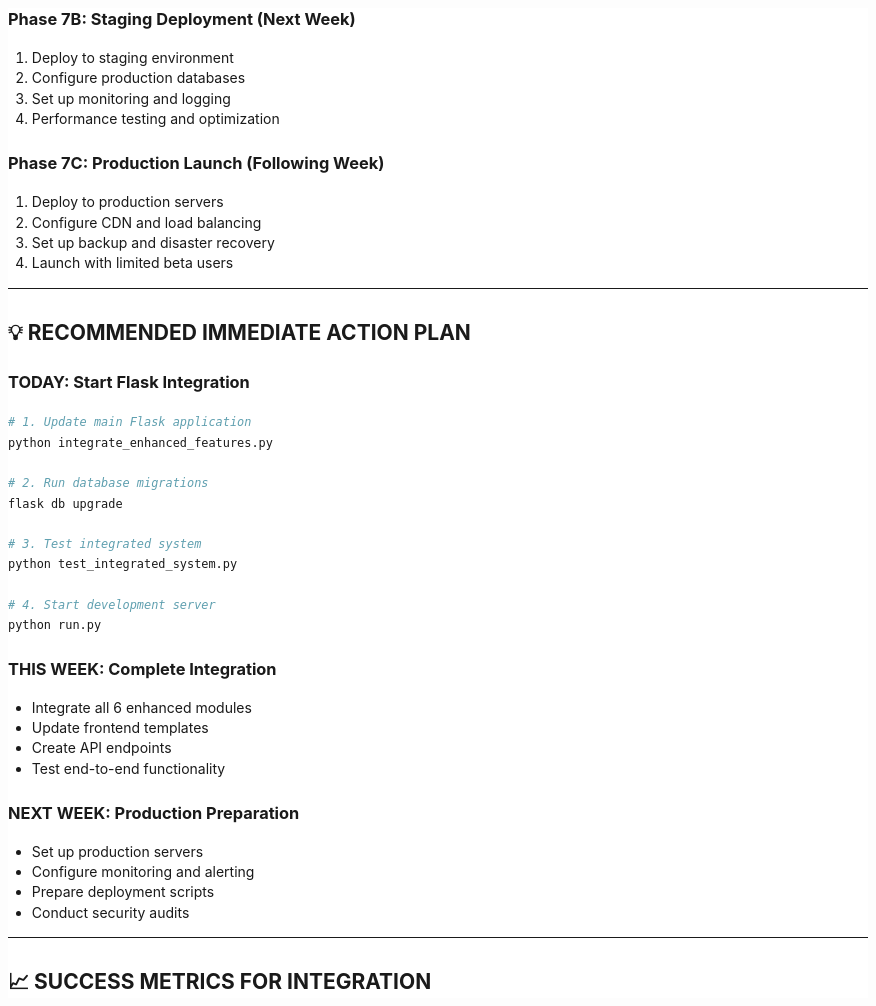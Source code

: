 ### **Phase 7B: Staging Deployment (Next Week)**

1. Deploy to staging environment
2. Configure production databases
3. Set up monitoring and logging
4. Performance testing and optimization

### **Phase 7C: Production Launch (Following Week)**

1. Deploy to production servers
2. Configure CDN and load balancing
3. Set up backup and disaster recovery
4. Launch with limited beta users

---

## 💡 **RECOMMENDED IMMEDIATE ACTION PLAN**

### **TODAY: Start Flask Integration**

```bash
# 1. Update main Flask application
python integrate_enhanced_features.py

# 2. Run database migrations
flask db upgrade

# 3. Test integrated system
python test_integrated_system.py

# 4. Start development server
python run.py
```

### **THIS WEEK: Complete Integration**

- Integrate all 6 enhanced modules
- Update frontend templates
- Create API endpoints
- Test end-to-end functionality

### **NEXT WEEK: Production Preparation**

- Set up production servers
- Configure monitoring and alerting
- Prepare deployment scripts
- Conduct security audits

---

## 📈 **SUCCESS METRICS FOR INTEGRATION**
